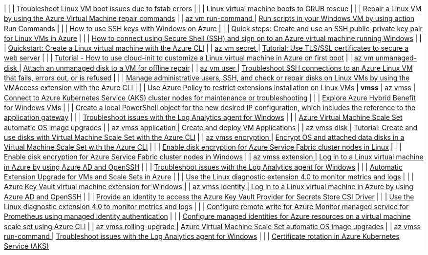 |  |  | [Troubleshoot Linux VM boot issues due to fstab errors](/troubleshoot/azure/virtual-machines/linux-virtual-machine-cannot-start-fstab-errors)
|  |  | [Linux virtual machine boots to GRUB rescue](/troubleshoot/azure/virtual-machines/troubleshoot-vm-boot-error)
|  |  | [Repair a Linux VM by using the Azure Virtual Machine repair commands](/troubleshoot/azure/virtual-machines/repair-linux-vm-using-azure-virtual-machine-repair-commands)
|  | [az vm run-command ](/cli/azure/vm/run-command) | [Run scripts in your Windows VM by using action Run Commands](/azure/virtual-machines/windows/run-command)
|  |  | [How to use SSH keys with Windows on Azure](/azure/virtual-machines/linux/ssh-from-windows)
|  |  | [Quick steps: Create and use an SSH public-private key pair for Linux VMs in Azure](/azure/virtual-machines/linux/mac-create-ssh-keys)
|  |  | [How to connect using Secure Shell (SSH) and sign on to an Azure virtual machine running Windows](/azure/virtual-machines/windows/connect-ssh)
|  |  | [Quickstart: Create a Linux virtual machine with the Azure CLI](/azure/virtual-machines/linux/quick-create-cli)
|  | [az vm secret ](/cli/azure/vm/secret) | [Tutorial: Use TLS/SSL certificates to secure a web server](/azure/virtual-machines/linux/tutorial-secure-web-server)
|  |  | [Tutorial - How to use cloud-init to customize a Linux virtual machine in Azure on first boot](/azure/virtual-machines/linux/tutorial-automate-vm-deployment)
|  | [az vm unmanaged-disk ](/cli/azure/vm/unmanaged-disk) | [Attach an unmanaged disk to a VM for offline repair](/troubleshoot/azure/virtual-machines/unmanaged-disk-offline-repair)
|  | [az vm user ](/cli/azure/vm/user) | [Troubleshoot SSH connections to an Azure Linux VM that fails, errors out, or is refused](/troubleshoot/azure/virtual-machines/troubleshoot-ssh-connection)
|  |  | [Manage administrative users, SSH, and check or repair disks on Linux VMs by using the VMAccess extension with the Azure CLI](/azure/virtual-machines/extensions/vmaccess)
|  |  | [Use Azure Policy to restrict extensions installation on Linux VMs](/azure/virtual-machines/extensions/extensions-rmpolicy-howto-cli)
| **vmss** | [az vmss ](/cli/azure/vmss) | [Connect to Azure Kubernetes Service (AKS) cluster nodes for maintenance or troubleshooting](/azure/aks/node-access)
|  |  | [Explore Azure Hybrid Benefit for Windows VMs](/azure/virtual-machines/windows/hybrid-use-benefit-licensing)
|  |  | [Create a local PowerShell object for the new desired IP configuration, which includes the reference to the application gateway](/azure/virtual-machine-scale-sets/virtual-machine-scale-sets-upgrade-scale-set)
|  |  | [Troubleshoot issues with the Log Analytics agent for Windows](/azure/azure-monitor/agents/agent-windows-troubleshoot)
|  |  | [Azure Virtual Machine Scale Set automatic OS image upgrades](/azure/virtual-machine-scale-sets/virtual-machine-scale-sets-automatic-upgrade)
|  | [az vmss application ](/cli/azure/vmss/application) | [Create and deploy VM Applications](/azure/virtual-machines/vm-applications-how-to)
|  | [az vmss disk ](/cli/azure/vmss/disk) | [Tutorial: Create and use disks with Virtual Machine Scale Set with the Azure CLI](/azure/virtual-machine-scale-sets/tutorial-use-disks-cli)
|  | [az vmss encryption ](/cli/azure/vmss/encryption) | [Encrypt OS and attached data disks in a Virtual Machine Scale Set with the Azure CLI](/azure/virtual-machine-scale-sets/disk-encryption-cli)
|  |  | [Enable disk encryption for Azure Service Fabric cluster nodes in Linux](/azure/service-fabric/service-fabric-enable-azure-disk-encryption-linux)
|  |  | [Enable disk encryption for Azure Service Fabric cluster nodes in Windows](/azure/service-fabric/service-fabric-enable-azure-disk-encryption-windows)
|  | [az vmss extension ](/cli/azure/vmss/extension) | [Log in to a Linux virtual machine in Azure by using Azure AD and OpenSSH](/azure/active-directory/devices/howto-vm-sign-in-azure-ad-linux)
|  |  | [Troubleshoot issues with the Log Analytics agent for Windows](/azure/azure-monitor/agents/agent-windows-troubleshoot)
|  |  | [Automatic Extension Upgrade for VMs and Scale Sets in Azure](/azure/virtual-machines/automatic-extension-upgrade)
|  |  | [Use the Linux diagnostic extension 4.0 to monitor metrics and logs](/azure/virtual-machines/extensions/diagnostics-linux)
|  |  | [Azure Key Vault virtual machine extension for Windows](/azure/virtual-machines/extensions/key-vault-windows)
|  | [az vmss identity ](/cli/azure/vmss/identity) | [Log in to a Linux virtual machine in Azure by using Azure AD and OpenSSH](/azure/active-directory/devices/howto-vm-sign-in-azure-ad-linux)
|  |  | [Provide an identity to access the Azure Key Vault Provider for Secrets Store CSI Driver](/azure/aks/csi-secrets-store-identity-access)
|  |  | [Use the Linux diagnostic extension 4.0 to monitor metrics and logs](/azure/virtual-machines/extensions/diagnostics-linux)
|  |  | [Configure remote write for Azure Monitor managed service for Prometheus using managed identity authentication](/azure/azure-monitor/essentials/prometheus-remote-write-managed-identity)
|  |  | [Configure managed identities for Azure resources on a virtual machine scale set using Azure CLI](/azure/active-directory/managed-identities-azure-resources/qs-configure-cli-windows-vmss)
|  | [az vmss rolling-upgrade ](/cli/azure/vmss/rolling-upgrade) | [Azure Virtual Machine Scale Set automatic OS image upgrades](/azure/virtual-machine-scale-sets/virtual-machine-scale-sets-automatic-upgrade)
|  | [az vmss run-command ](/cli/azure/vmss/run-command) | [Troubleshoot issues with the Log Analytics agent for Windows](/azure/azure-monitor/agents/agent-windows-troubleshoot)
|  |  | [Certificate rotation in Azure Kubernetes Service (AKS)](/azure/aks/certificate-rotation)